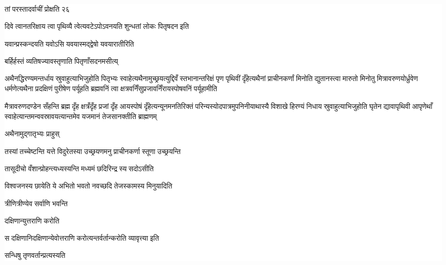 तां परस्तादर्वाचीं प्रोक्षति २६

 

दिवे त्वानतरिक्षाय त्वा पृथिव्यै त्वेत्यवटेऽपोऽवनयति शुन्धतां लोकः
पितृषदन इति

यवान्प्रस्कन्दयति यवोऽसि यवयास्मद्द्वेषो यवयारातीरिति

बर्हिर्हस्तं व्यतिषज्यावस्तृणाति पितृणाँसदनमसीत्य्

अथैनद्धिरण्यमन्तर्धाय स्रुवाहुत्याभिजुहोति पितृभ्यः
स्वाहेत्यथैनामुच्छ्रयत्युद्दिवँ
स्तभानान्तरिक्षं पृण पृथिवीं दृँहेत्यथैनां प्राचीनकर्णां मिनोति
द्युतानस्त्वा मारुतो मिनोतु मित्रावरुणयोर्ध्रुवेण
धर्मणेत्यथैना प्रदक्षिणं पुरीषेण पर्यूहति ब्रह्मवनिं त्वा
क्षत्रवनिँसुप्रजावनिँरायस्पोषवनिं पर्यूहामीति

मैत्रावरुणदण्डेन सँहन्ति ब्रह्म दृँह क्षत्रँदृँह प्रजां दृँह
आयस्पोषं दृँहेत्यन्यूनमनतिरिक्तं
परिन्यस्योदपात्रमुपनिनीयाथास्यै
विशाखे हिरण्यं निधाय स्रुवाहुत्याभिजुहोति घृतेन द्यावापृथिवी आपृणेथाँ
स्वाहेत्यान्तमन्ववस्रावयत्यान्तमेव यजमानं तेजसानक्तीति ब्राह्मणम्

अथैनामुद्गातृभ्यः प्राहुस्

तस्यां तच्चेष्टन्ति यत्ते विदुरेतस्या उच्छ्रयणमनु प्राचीनकर्णा स्तूणा
उच्छ्रयन्ति

तासूदीचो वँशान्प्रोहन्त्यध्यस्यन्ति मध्यमं छदिरिन्द्र स्य सदोऽसीति

विश्वजनस्य छायेति ये अभितो भवतो नवच्छदि तेजस्कामस्य मिनुयादिति

त्रीणित्रीण्येव सर्वाणि भवन्ति

दक्षिणान्युत्तराणि करोति

स दक्षिणानिदक्षिणान्येवोत्तराणि करोत्यन्तर्वर्तान्करोति व्यावृत्त्या इति

सन्धिषु तृणवर्तान्प्रत्यस्यति


